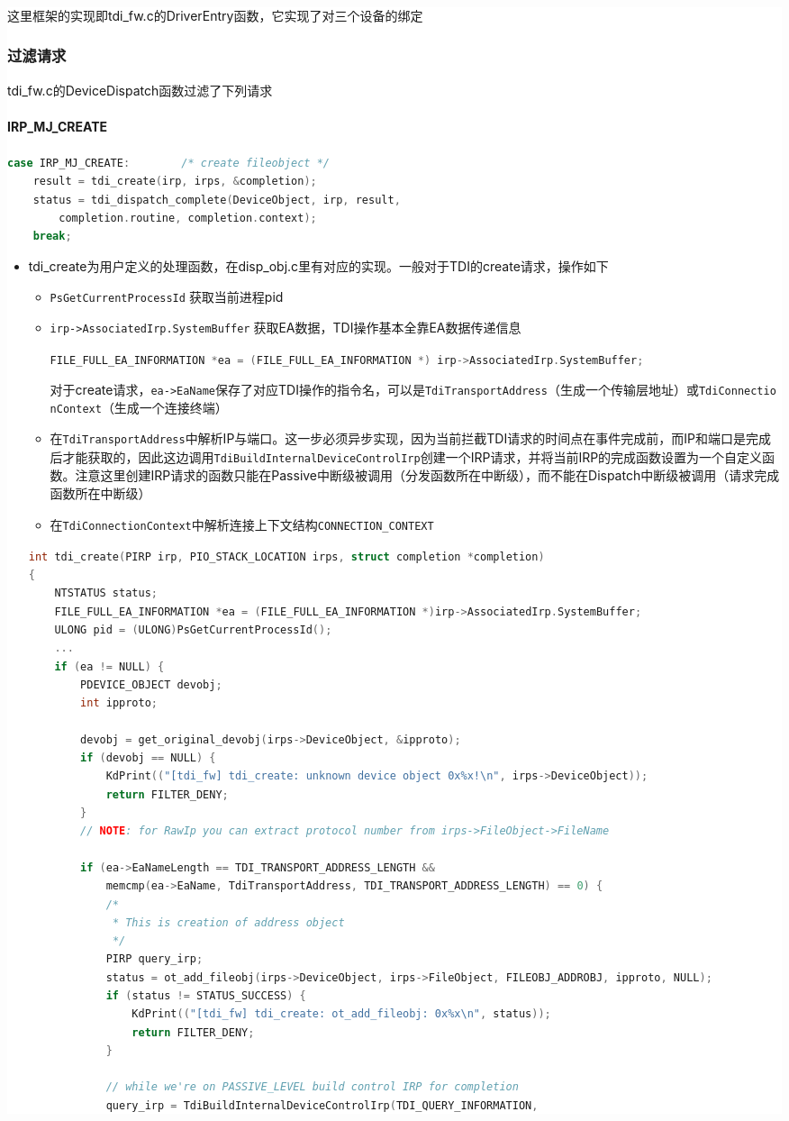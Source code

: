这里框架的实现即tdi_fw.c的DriverEntry函数，它实现了对三个设备的绑定

### 过滤请求

tdi_fw.c的DeviceDispatch函数过滤了下列请求

#### IRP_MJ_CREATE

```c
case IRP_MJ_CREATE:        /* create fileobject */
    result = tdi_create(irp, irps, &completion);
    status = tdi_dispatch_complete(DeviceObject, irp, result,
        completion.routine, completion.context);
    break;
```

* tdi_create为用户定义的处理函数，在disp_obj.c里有对应的实现。一般对于TDI的create请求，操作如下
  
  * `PsGetCurrentProcessId`  获取当前进程pid
  
  * `irp->AssociatedIrp.SystemBuffer`  获取EA数据，TDI操作基本全靠EA数据传递信息
    
    ```c
    FILE_FULL_EA_INFORMATION *ea = (FILE_FULL_EA_INFORMATION *) irp->AssociatedIrp.SystemBuffer;
    ```
    
    对于create请求，`ea->EaName`保存了对应TDI操作的指令名，可以是`TdiTransportAddress`（生成一个传输层地址）或`TdiConnectionContext`（生成一个连接终端）
  
  * 在`TdiTransportAddress`中解析IP与端口。这一步必须异步实现，因为当前拦截TDI请求的时间点在事件完成前，而IP和端口是完成后才能获取的，因此这边调用`TdiBuildInternalDeviceControlIrp`创建一个IRP请求，并将当前IRP的完成函数设置为一个自定义函数。注意这里创建IRP请求的函数只能在Passive中断级被调用（分发函数所在中断级），而不能在Dispatch中断级被调用（请求完成函数所在中断级）
  
  * 在`TdiConnectionContext`中解析连接上下文结构`CONNECTION_CONTEXT`
  
  ```c
  int tdi_create(PIRP irp, PIO_STACK_LOCATION irps, struct completion *completion)
  {
      NTSTATUS status;
      FILE_FULL_EA_INFORMATION *ea = (FILE_FULL_EA_INFORMATION *)irp->AssociatedIrp.SystemBuffer;
      ULONG pid = (ULONG)PsGetCurrentProcessId();
      ...
      if (ea != NULL) {
          PDEVICE_OBJECT devobj;
          int ipproto;
  
          devobj = get_original_devobj(irps->DeviceObject, &ipproto);
          if (devobj == NULL) {
              KdPrint(("[tdi_fw] tdi_create: unknown device object 0x%x!\n", irps->DeviceObject));
              return FILTER_DENY;
          }
          // NOTE: for RawIp you can extract protocol number from irps->FileObject->FileName
  
          if (ea->EaNameLength == TDI_TRANSPORT_ADDRESS_LENGTH &&
              memcmp(ea->EaName, TdiTransportAddress, TDI_TRANSPORT_ADDRESS_LENGTH) == 0) {
              /*
               * This is creation of address object
               */
              PIRP query_irp;
              status = ot_add_fileobj(irps->DeviceObject, irps->FileObject, FILEOBJ_ADDROBJ, ipproto, NULL);
              if (status != STATUS_SUCCESS) {
                  KdPrint(("[tdi_fw] tdi_create: ot_add_fileobj: 0x%x\n", status));
                  return FILTER_DENY;
              }
  
              // while we're on PASSIVE_LEVEL build control IRP for completion
              query_irp = TdiBuildInternalDeviceControlIrp(TDI_QUERY_INFORMATION,
  ```